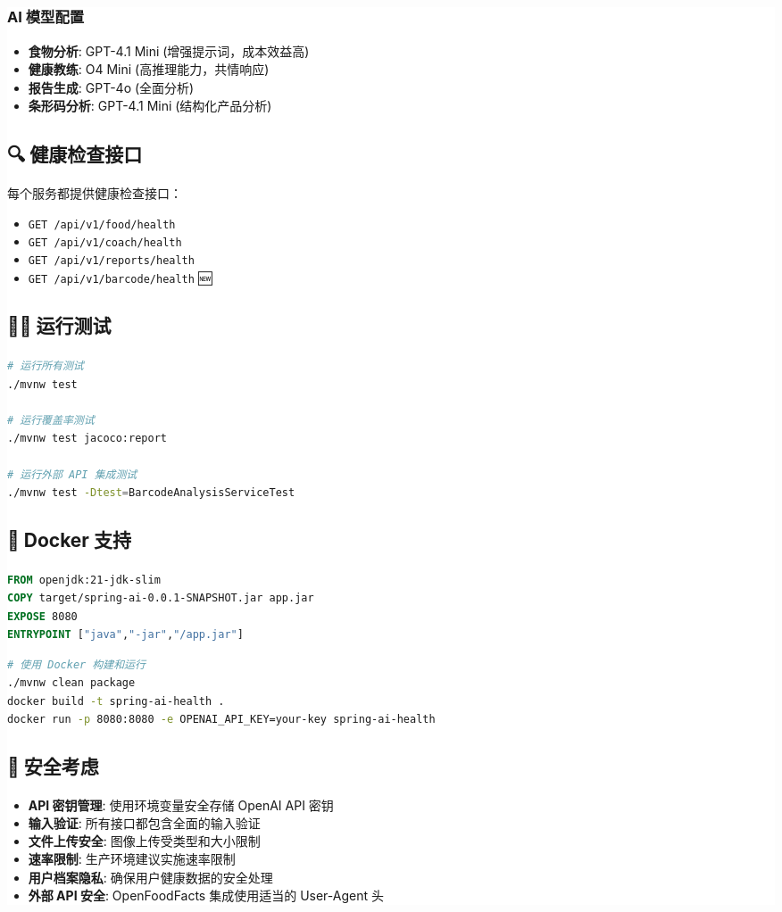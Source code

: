 ```properties
```

### AI 模型配置
- **食物分析**: GPT-4.1 Mini (增强提示词，成本效益高)
- **健康教练**: O4 Mini (高推理能力，共情响应)
- **报告生成**: GPT-4o (全面分析)
- **条形码分析**: GPT-4.1 Mini (结构化产品分析)

## 🔍 健康检查接口

每个服务都提供健康检查接口：

- `GET /api/v1/food/health`
- `GET /api/v1/coach/health` 
- `GET /api/v1/reports/health`
- `GET /api/v1/barcode/health` 🆕

## 🏃‍♂️ 运行测试

```bash
# 运行所有测试
./mvnw test

# 运行覆盖率测试
./mvnw test jacoco:report

# 运行外部 API 集成测试
./mvnw test -Dtest=BarcodeAnalysisServiceTest
```

## 🐳 Docker 支持

```dockerfile
FROM openjdk:21-jdk-slim
COPY target/spring-ai-0.0.1-SNAPSHOT.jar app.jar
EXPOSE 8080
ENTRYPOINT ["java","-jar","/app.jar"]
```

```bash
# 使用 Docker 构建和运行
./mvnw clean package
docker build -t spring-ai-health .
docker run -p 8080:8080 -e OPENAI_API_KEY=your-key spring-ai-health
```

## 🔐 安全考虑

- **API 密钥管理**: 使用环境变量安全存储 OpenAI API 密钥
- **输入验证**: 所有接口都包含全面的输入验证
- **文件上传安全**: 图像上传受类型和大小限制
- **速率限制**: 生产环境建议实施速率限制
- **用户档案隐私**: 确保用户健康数据的安全处理
- **外部 API 安全**: OpenFoodFacts 集成使用适当的 User-Agent 头
